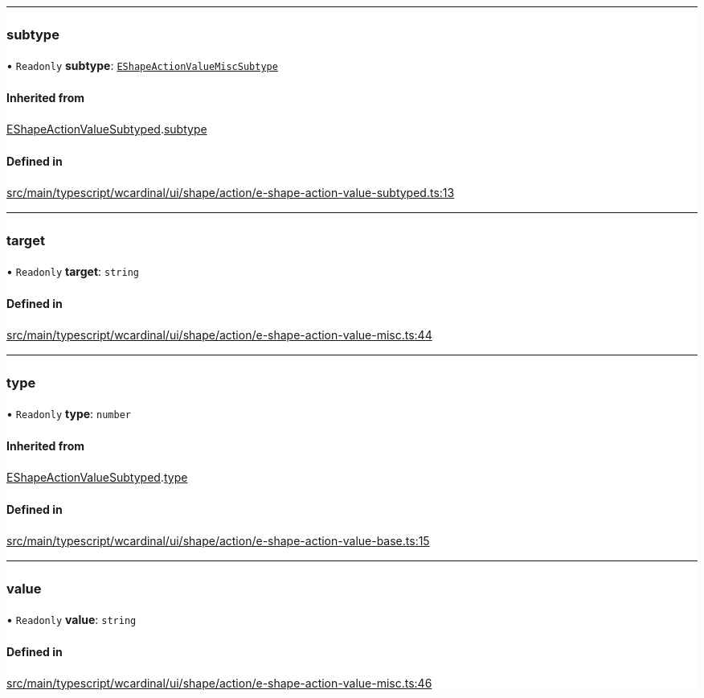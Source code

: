 ___

### subtype

• `Readonly` **subtype**: [`EShapeActionValueMiscSubtype`](../index.md#eshapeactionvaluemiscsubtype)

#### Inherited from

[EShapeActionValueSubtyped](EShapeActionValueSubtyped.md).[subtype](EShapeActionValueSubtyped.md#subtype)

#### Defined in

[src/main/typescript/wcardinal/ui/shape/action/e-shape-action-value-subtyped.ts:13](https://github.com/winter-cardinal/winter-cardinal-ui/blob/v0.457.0/src/main/typescript/wcardinal/ui/shape/action/e-shape-action-value-subtyped.ts#L13)

___

### target

• `Readonly` **target**: `string`

#### Defined in

[src/main/typescript/wcardinal/ui/shape/action/e-shape-action-value-misc.ts:44](https://github.com/winter-cardinal/winter-cardinal-ui/blob/v0.457.0/src/main/typescript/wcardinal/ui/shape/action/e-shape-action-value-misc.ts#L44)

___

### type

• `Readonly` **type**: `number`

#### Inherited from

[EShapeActionValueSubtyped](EShapeActionValueSubtyped.md).[type](EShapeActionValueSubtyped.md#type)

#### Defined in

[src/main/typescript/wcardinal/ui/shape/action/e-shape-action-value-base.ts:15](https://github.com/winter-cardinal/winter-cardinal-ui/blob/v0.457.0/src/main/typescript/wcardinal/ui/shape/action/e-shape-action-value-base.ts#L15)

___

### value

• `Readonly` **value**: `string`

#### Defined in

[src/main/typescript/wcardinal/ui/shape/action/e-shape-action-value-misc.ts:46](https://github.com/winter-cardinal/winter-cardinal-ui/blob/v0.457.0/src/main/typescript/wcardinal/ui/shape/action/e-shape-action-value-misc.ts#L46)
